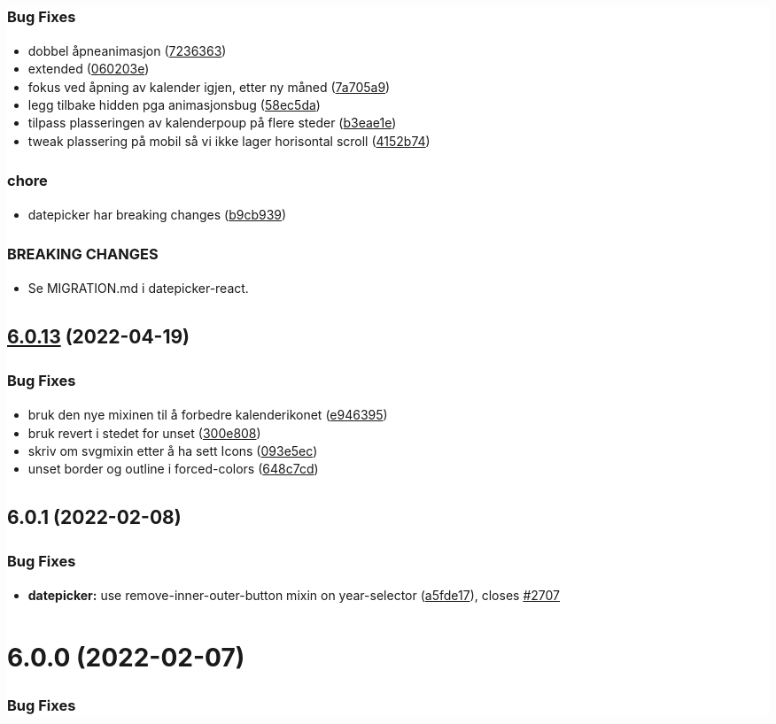 ### Bug Fixes

-   dobbel åpneanimasjon ([7236363](https://github.com/fremtind/jokul/commit/72363634033422b176026a1b4a0fd698f76a56be))
-   extended ([060203e](https://github.com/fremtind/jokul/commit/060203e2ddf1d2e7ad294df144233f33b96ee75b))
-   fokus ved åpning av kalender igjen, etter ny måned ([7a705a9](https://github.com/fremtind/jokul/commit/7a705a938bcf2b0d428f3ba66b2dabe2b284d55b))
-   legg tilbake hidden pga animasjonsbug ([58ec5da](https://github.com/fremtind/jokul/commit/58ec5da444784a74d3d1bab7ac11faf8aa84b849))
-   tilpass plasseringen av kalenderpoup på flere steder ([b3eae1e](https://github.com/fremtind/jokul/commit/b3eae1e71a955e51da4d9ec1acdcce8bb8f9f651))
-   tweak plassering på mobil så vi ikke lager horisontal scroll ([4152b74](https://github.com/fremtind/jokul/commit/4152b74e70a0ae5df00ea76f38d5d11ad7a83b4b))

### chore

-   datepicker har breaking changes ([b9cb939](https://github.com/fremtind/jokul/commit/b9cb93934964de02cb28c90dff5ec261097f3613))

### BREAKING CHANGES

-   Se MIGRATION.md i datepicker-react.

## [6.0.13](https://github.com/fremtind/jokul/compare/@fremtind/jkl-datepicker@6.0.12...@fremtind/jkl-datepicker@6.0.13) (2022-04-19)

### Bug Fixes

-   bruk den nye mixinen til å forbedre kalenderikonet ([e946395](https://github.com/fremtind/jokul/commit/e94639590516dede979fbf6774fa591e170080ea))
-   bruk revert i stedet for unset ([300e808](https://github.com/fremtind/jokul/commit/300e8086b4a88e37407dadaf747d714d69919cdd))
-   skriv om svgmixin etter å ha sett Icons ([093e5ec](https://github.com/fremtind/jokul/commit/093e5ec2e71e5819e68ee2383463096185f9c1f3))
-   unset border og outline i forced-colors ([648c7cd](https://github.com/fremtind/jokul/commit/648c7cdd30805dc6e6dc74b3e12d7b20b2ff5cec))

## 6.0.1 (2022-02-08)

### Bug Fixes

-   **datepicker:** use remove-inner-outer-button mixin on year-selector ([a5fde17](https://github.com/fremtind/jokul/commit/a5fde173632195e7ee40a3ba8d34de13c02f65d7)), closes [#2707](https://github.com/fremtind/jokul/issues/2707)

# 6.0.0 (2022-02-07)

### Bug Fixes
